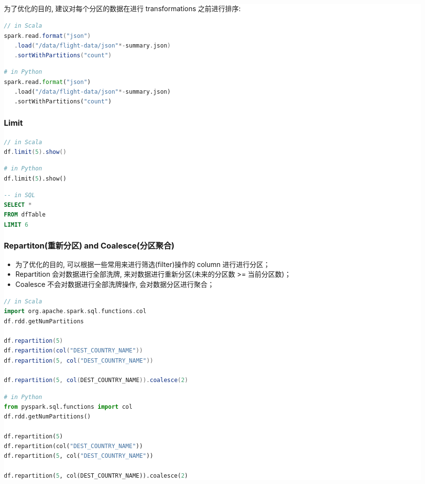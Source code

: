 为了优化的目的, 建议对每个分区的数据在进行 transformations 之前进行排序:

```scala
// in Scala
spark.read.format("json")
   .load("/data/flight-data/json"*-summary.json)
   .sortWithPartitions("count")
```

```python
# in Python
spark.read.format("json")
   .load("/data/flight-data/json"*-summary.json)
   .sortWithPartitions("count")
```


### Limit

```scala
// in Scala
df.limit(5).show()
```

```python
# in Python
df.limit(5).show()
```

```sql
-- in SQL
SELECT *
FROM dfTable
LIMIT 6
```



### Repartiton(重新分区) and Coalesce(分区聚合)

- 为了优化的目的, 可以根据一些常用来进行筛选(filter)操作的 column 进行进行分区；
- Repartition 会对数据进行全部洗牌, 来对数据进行重新分区(未来的分区数 >= 当前分区数)；
- Coalesce 不会对数据进行全部洗牌操作, 会对数据分区进行聚合；

```scala
// in Scala
import org.apache.spark.sql.functions.col
df.rdd.getNumPartitions

df.repartition(5)
df.repartition(col("DEST_COUNTRY_NAME"))
df.repartition(5, col("DEST_COUNTRY_NAME"))

df.repartition(5, col(DEST_COUNTRY_NAME)).coalesce(2)
```

```python
# in Python
from pyspark.sql.functions import col
df.rdd.getNumPartitions()

df.repartition(5)
df.repartition(col("DEST_COUNTRY_NAME"))
df.repartition(5, col("DEST_COUNTRY_NAME"))

df.repartition(5, col(DEST_COUNTRY_NAME)).coalesce(2)
```
